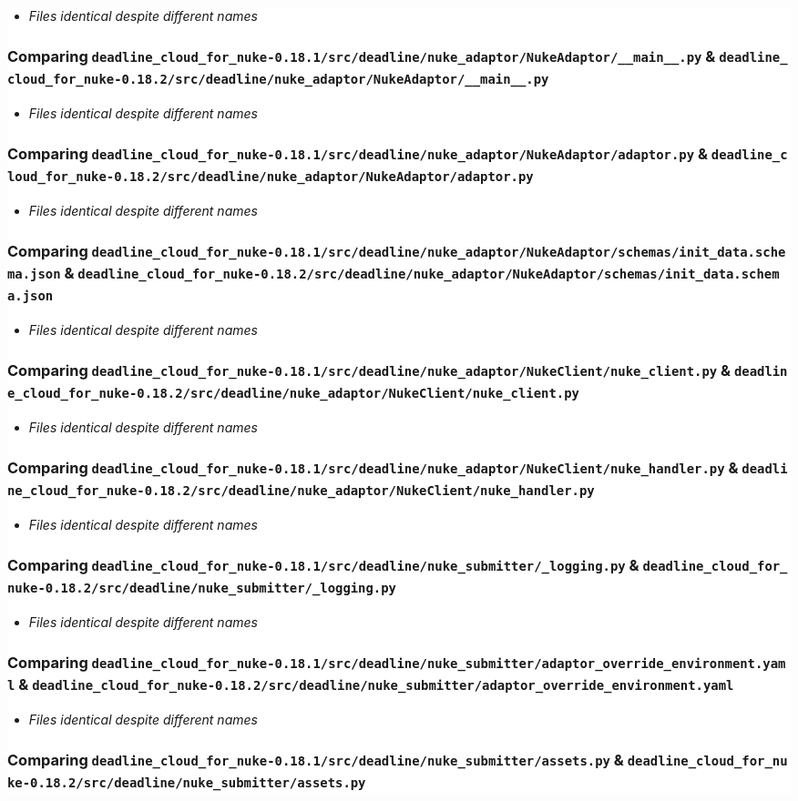  * *Files identical despite different names*

### Comparing `deadline_cloud_for_nuke-0.18.1/src/deadline/nuke_adaptor/NukeAdaptor/__main__.py` & `deadline_cloud_for_nuke-0.18.2/src/deadline/nuke_adaptor/NukeAdaptor/__main__.py`

 * *Files identical despite different names*

### Comparing `deadline_cloud_for_nuke-0.18.1/src/deadline/nuke_adaptor/NukeAdaptor/adaptor.py` & `deadline_cloud_for_nuke-0.18.2/src/deadline/nuke_adaptor/NukeAdaptor/adaptor.py`

 * *Files identical despite different names*

### Comparing `deadline_cloud_for_nuke-0.18.1/src/deadline/nuke_adaptor/NukeAdaptor/schemas/init_data.schema.json` & `deadline_cloud_for_nuke-0.18.2/src/deadline/nuke_adaptor/NukeAdaptor/schemas/init_data.schema.json`

 * *Files identical despite different names*

### Comparing `deadline_cloud_for_nuke-0.18.1/src/deadline/nuke_adaptor/NukeClient/nuke_client.py` & `deadline_cloud_for_nuke-0.18.2/src/deadline/nuke_adaptor/NukeClient/nuke_client.py`

 * *Files identical despite different names*

### Comparing `deadline_cloud_for_nuke-0.18.1/src/deadline/nuke_adaptor/NukeClient/nuke_handler.py` & `deadline_cloud_for_nuke-0.18.2/src/deadline/nuke_adaptor/NukeClient/nuke_handler.py`

 * *Files identical despite different names*

### Comparing `deadline_cloud_for_nuke-0.18.1/src/deadline/nuke_submitter/_logging.py` & `deadline_cloud_for_nuke-0.18.2/src/deadline/nuke_submitter/_logging.py`

 * *Files identical despite different names*

### Comparing `deadline_cloud_for_nuke-0.18.1/src/deadline/nuke_submitter/adaptor_override_environment.yaml` & `deadline_cloud_for_nuke-0.18.2/src/deadline/nuke_submitter/adaptor_override_environment.yaml`

 * *Files identical despite different names*

### Comparing `deadline_cloud_for_nuke-0.18.1/src/deadline/nuke_submitter/assets.py` & `deadline_cloud_for_nuke-0.18.2/src/deadline/nuke_submitter/assets.py`
